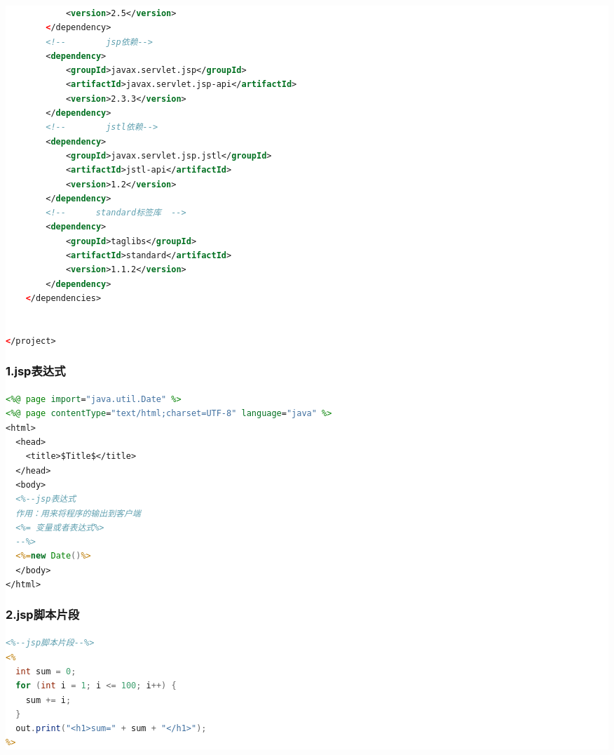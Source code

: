 ```xml
            <version>2.5</version>
        </dependency>
        <!--        jsp依赖-->
        <dependency>
            <groupId>javax.servlet.jsp</groupId>
            <artifactId>javax.servlet.jsp-api</artifactId>
            <version>2.3.3</version>
        </dependency>
        <!--        jstl依赖-->
        <dependency>
            <groupId>javax.servlet.jsp.jstl</groupId>
            <artifactId>jstl-api</artifactId>
            <version>1.2</version>
        </dependency>
        <!--      standard标签库  -->
        <dependency>
            <groupId>taglibs</groupId>
            <artifactId>standard</artifactId>
            <version>1.1.2</version>
        </dependency>
    </dependencies>


</project>
```

### 1.jsp表达式

```jsp
<%@ page import="java.util.Date" %>
<%@ page contentType="text/html;charset=UTF-8" language="java" %>
<html>
  <head>
    <title>$Title$</title>
  </head>
  <body>
  <%--jsp表达式
  作用：用来将程序的输出到客户端
  <%= 变量或者表达式%>
  --%>
  <%=new Date()%>
  </body>
</html>
```

### 2.jsp脚本片段

```jsp
<%--jsp脚本片段--%>
<%
  int sum = 0;
  for (int i = 1; i <= 100; i++) {
    sum += i;
  }
  out.print("<h1>sum=" + sum + "</h1>");
%>
```
